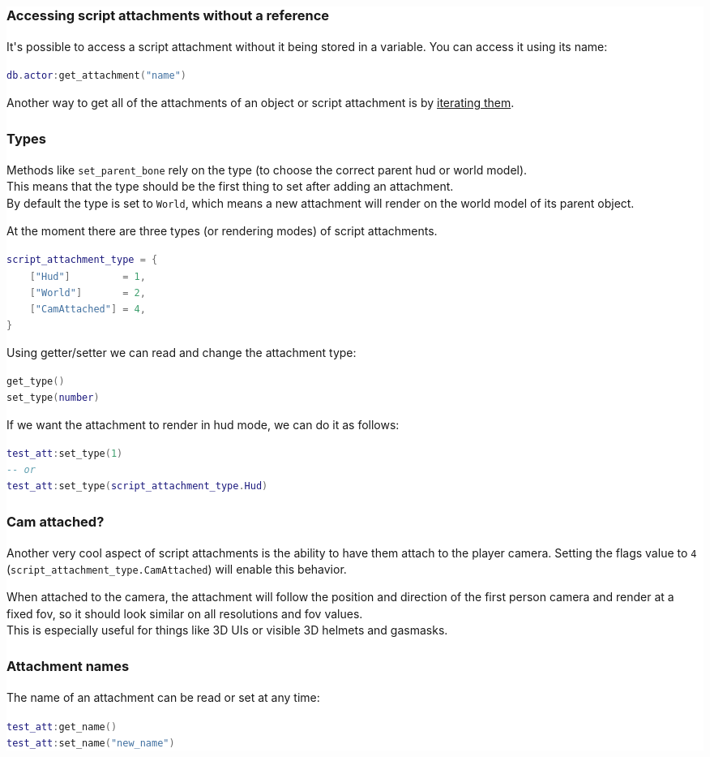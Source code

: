 ### Accessing script attachments without a reference

It's possible to access a script attachment without it being stored in a variable.
You can access it using its name:
```lua
db.actor:get_attachment("name")
```

Another way to get all of the attachments of an object or script attachment is by <a href="script-attachments.html#iterating-attachments">iterating them</a>.

### Types

Methods like `set_parent_bone` rely on the type (to choose the correct parent hud or world model).  
This means that the type should be the first thing to set after adding an attachment.  
By default the type is set to `World`, which means a new attachment will render on the world model of its parent object.  

At the moment there are three types (or rendering modes) of script attachments.

```lua
script_attachment_type = {
	["Hud"]         = 1,
	["World"]       = 2,
	["CamAttached"] = 4,
}
```

Using getter/setter we can read and change the attachment type:
```lua
get_type()
set_type(number)
```

If we want the attachment to render in hud mode, we can do it as follows:
```lua
test_att:set_type(1)
-- or
test_att:set_type(script_attachment_type.Hud)
```

### Cam attached?

Another very cool aspect of script attachments is the ability to have them attach to the player camera.
Setting the flags value to `4` (`script_attachment_type.CamAttached`) will enable this behavior.

When attached to the camera, the attachment will follow the position and direction of the first person camera and render at a fixed fov, so it should look similar on all resolutions and fov values.  
This is especially useful for things like 3D UIs or visible 3D helmets and gasmasks.

### Attachment names

The name of an attachment can be read or set at any time:
```lua
test_att:get_name()
test_att:set_name("new_name")
```
